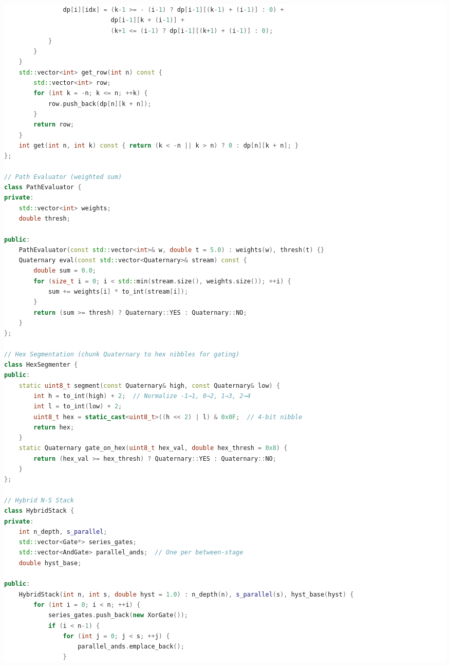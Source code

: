 ```cpp
                dp[i][idx] = (k-1 >= - (i-1) ? dp[i-1][(k-1) + (i-1)] : 0) +
                             dp[i-1][k + (i-1)] +
                             (k+1 <= (i-1) ? dp[i-1][(k+1) + (i-1)] : 0);
            }
        }
    }
    std::vector<int> get_row(int n) const {
        std::vector<int> row;
        for (int k = -n; k <= n; ++k) {
            row.push_back(dp[n][k + n]);
        }
        return row;
    }
    int get(int n, int k) const { return (k < -n || k > n) ? 0 : dp[n][k + n]; }
};

// Path Evaluator (weighted sum)
class PathEvaluator {
private:
    std::vector<int> weights;
    double thresh;

public:
    PathEvaluator(const std::vector<int>& w, double t = 5.0) : weights(w), thresh(t) {}
    Quaternary eval(const std::vector<Quaternary>& stream) const {
        double sum = 0.0;
        for (size_t i = 0; i < std::min(stream.size(), weights.size()); ++i) {
            sum += weights[i] * to_int(stream[i]);
        }
        return (sum >= thresh) ? Quaternary::YES : Quaternary::NO;
    }
};

// Hex Segmentation (chunk Quaternary to hex nibbles for gating)
class HexSegmenter {
public:
    static uint8_t segment(const Quaternary& high, const Quaternary& low) {
        int h = to_int(high) + 2;  // Normalize -1→1, 0→2, 1→3, 2→4
        int l = to_int(low) + 2;
        uint8_t hex = static_cast<uint8_t>((h << 2) | l) & 0x0F;  // 4-bit nibble
        return hex;
    }
    static Quaternary gate_on_hex(uint8_t hex_val, double hex_thresh = 0x8) {
        return (hex_val >= hex_thresh) ? Quaternary::YES : Quaternary::NO;
    }
};

// Hybrid N-S Stack
class HybridStack {
private:
    int n_depth, s_parallel;
    std::vector<Gate*> series_gates;
    std::vector<AndGate> parallel_ands;  // One per between-stage
    double hyst_base;

public:
    HybridStack(int n, int s, double hyst = 1.0) : n_depth(n), s_parallel(s), hyst_base(hyst) {
        for (int i = 0; i < n; ++i) {
            series_gates.push_back(new XorGate());
            if (i < n-1) {
                for (int j = 0; j < s; ++j) {
                    parallel_ands.emplace_back();
                }
```